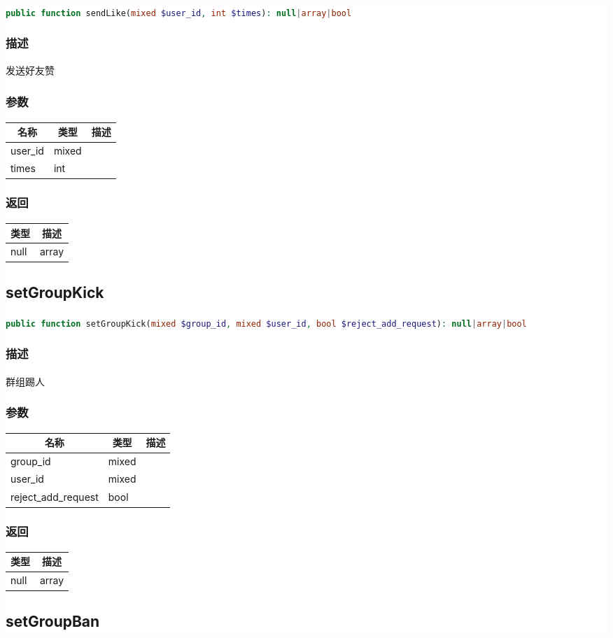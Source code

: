 ```php
public function sendLike(mixed $user_id, int $times): null|array|bool
```

### 描述

发送好友赞

### 参数

| 名称 | 类型 | 描述 |
| -------- | ---- | ----------- |
| user_id | mixed |  |
| times | int |  |
### 返回

| 类型 | 描述 |
| ---- | ----------- |
| null|array|bool |  |


## setGroupKick

```php
public function setGroupKick(mixed $group_id, mixed $user_id, bool $reject_add_request): null|array|bool
```

### 描述

群组踢人

### 参数

| 名称 | 类型 | 描述 |
| -------- | ---- | ----------- |
| group_id | mixed |  |
| user_id | mixed |  |
| reject_add_request | bool |  |
### 返回

| 类型 | 描述 |
| ---- | ----------- |
| null|array|bool |  |


## setGroupBan
